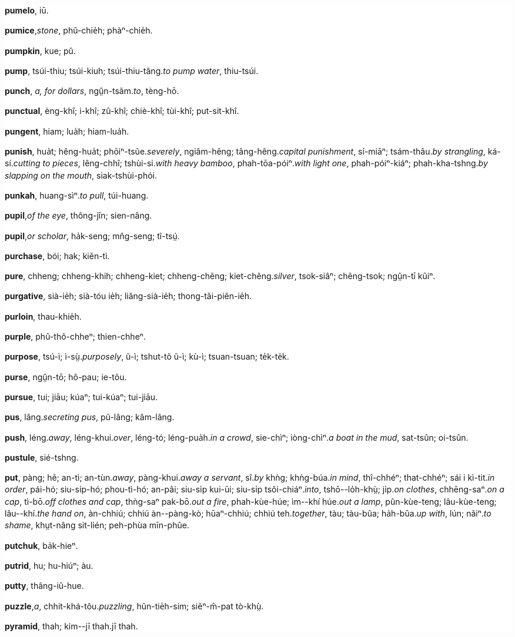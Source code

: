 **pumelo**, iū.

**pumice**,*stone*, phû-chie̍h; phàⁿ-chie̍h.

**pumpkin**, kue; pû.

**pump**, tsúi-thiu; tsúi-kiuh; tsúi-thiu-tâng.*to pump water*, thiu-tsúi.

**punch**, *a, for dollars*, ngṳ̂n-tsãm.*to*, tèng-hō.

**punctual**, èng-khî; i-khî; zû-khî; chiè-khî; tùi-khî; put-sit-khî.

**pungent**, hiam; lua̍h; hiam-lua̍h.

**punish**, hua̍t; hêng-hua̍t; phōiⁿ-tsũe.*severely*, ngiâm-hêng; tãng-hêng.*capital punishment*, sí-miāⁿ; tsám-thâu.*by strangling*, ká-sí.*cutting to pieces*, lêng-chhî; tshùi-si.*with heavy bamboo*, phah-tōa-póiⁿ.*with light one*, phah-póiⁿ-kiáⁿ; phah-kha-tshng.*by slapping on the mouth*, siak-tshùi-phói.

**punkah**, huang-sìⁿ.*to pull*, túi-huang.

**pupil**,*of the eye*, thông-jîn; sien-nâng.

**pupil**,*or scholar*, ha̍k-seng; mn̂g-seng; tĩ-tsṳ́.

**purchase**, bói; hak; kiẽn-tì.

**pure**, chheng; chheng-khih; chheng-kiet; chheng-chẽng; kiet-chẽng.*silver*, tsok-siâⁿ; chẽng-tsok; ngṳ̂n-tī kûiⁿ.

**purgative**, sià-ie̍h; sià-tóu ie̍h; liâng-sià-ie̍h; thong-tãi-piên-ie̍h.

**purloin**, thau-khie̍h.

**purple**, phû-thô-chheⁿ; thien-chheⁿ.

**purpose**, tsú-ì; ì-sṳ̀.*purposely*, ũ-ì; tshut-tõ ũ-ì; kù-ì; tsuan-tsuan; te̍k-te̍k.

**purse**, ngṳ̂n-tō; hô-pau; ie-tõu.

**pursue**, tui; jiāu; kúaⁿ; tui-kúaⁿ; tui-jiāu.

**pus**, lâng.*secreting pus*, pũ-lâng; kâm-lâng.

**push**, léng.*away*, léng-khui.*over*, léng-tó; léng-pua̍h.*in a crowd*, sie-chìⁿ; iòng-chìⁿ.*a boat in the mud*, sat-tsûn; oi-tsûn.

**pustule**, sié-tshng.

**put**, pàng; hẽ; an-tì; an-tùn.*away*, pàng-khui.*away a servant*, sî.*by* khǹg; khǹg-búa.*in mind*, thî-chhéⁿ; that-chhéⁿ; sái i kì-tit.*in order*, pái-hó; siu-si̍p-hó; phou-tì-hó; an-pâi; siu-si̍p kui-ūi; siu-si̍p tsôi-chiáⁿ.*into*, tshō--lo̍h-khṳ̀; ji̍p.*on clothes*, chhēng-saⁿ.*on a cap*, tì-bō.*off clothes and cap*, thǹg-saⁿ pak-bō.*out a fire*, phah-kùe-húe; ìm--khí húe.*out a lamp*, ​pûn-kùe-teng; lâu-kùe-teng; lâu--khí.*the hand on*, àn-chhiú; chhiú àn--pàng-kò; hūaⁿ-chhiú; chhiú teh.*together*, tàu; tàu-bûa; ha̍h-bûa.*up with*, lún; nãiⁿ.*to shame*, khṳt-nâng sit-lién; peh-phùa mīn-phûe.

**putchuk**, ba̍k-hieⁿ.

**putrid**, hu; hu-hiúⁿ; àu.

**putty**, thâng-iû-hue.

**puzzle**,*a*, chhit-khá-tôu.*puzzling*, hũn-tie̍h-sim; siẽⁿ-m̄-pat tò-khṳ̀.

**pyramid**, thah; kim--jī thah.jī thah.